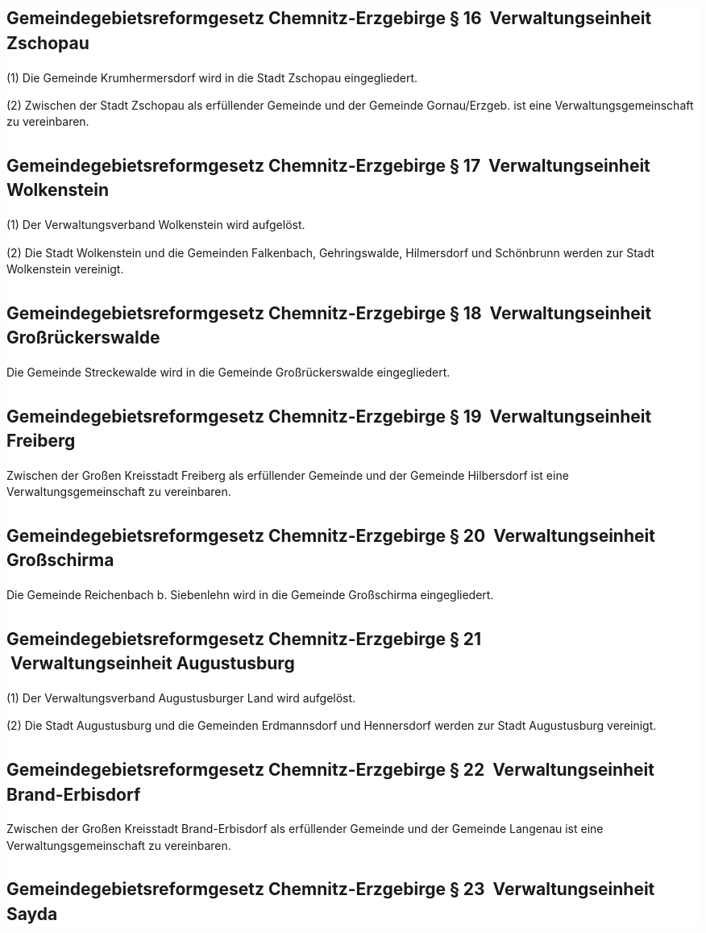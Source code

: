 
## Gemeindegebietsreformgesetz Chemnitz-Erzgebirge § 16  Verwaltungseinheit Zschopau

(1) Die Gemeinde Krumhermersdorf wird in die Stadt Zschopau eingegliedert.

(2) Zwischen der Stadt Zschopau als erfüllender Gemeinde und der Gemeinde Gornau/Erzgeb. ist eine Verwaltungsgemeinschaft zu vereinbaren.


## Gemeindegebietsreformgesetz Chemnitz-Erzgebirge § 17  Verwaltungseinheit Wolkenstein

(1) Der Verwaltungsverband Wolkenstein wird aufgelöst.

(2) Die Stadt Wolkenstein und die Gemeinden Falkenbach, Gehringswalde, Hilmersdorf und Schönbrunn werden zur Stadt Wolkenstein vereinigt.


## Gemeindegebietsreformgesetz Chemnitz-Erzgebirge § 18  Verwaltungseinheit Großrückerswalde

Die Gemeinde Streckewalde wird in die Gemeinde Großrückerswalde eingegliedert.


## Gemeindegebietsreformgesetz Chemnitz-Erzgebirge § 19  Verwaltungseinheit Freiberg

Zwischen der Großen Kreisstadt Freiberg als erfüllender Gemeinde und der Gemeinde Hilbersdorf ist eine Verwaltungsgemeinschaft zu vereinbaren.


## Gemeindegebietsreformgesetz Chemnitz-Erzgebirge § 20  Verwaltungseinheit Großschirma

Die Gemeinde Reichenbach b. Siebenlehn wird in die Gemeinde Großschirma eingegliedert.


## Gemeindegebietsreformgesetz Chemnitz-Erzgebirge § 21  Verwaltungseinheit Augustusburg

(1) Der Verwaltungsverband Augustusburger Land wird aufgelöst.

(2) Die Stadt Augustusburg und die Gemeinden Erdmannsdorf und Hennersdorf werden zur Stadt Augustusburg vereinigt.


## Gemeindegebietsreformgesetz Chemnitz-Erzgebirge § 22  Verwaltungseinheit Brand-Erbisdorf

Zwischen der Großen Kreisstadt Brand-Erbisdorf als erfüllender Gemeinde und der Gemeinde Langenau ist eine Verwaltungsgemeinschaft zu vereinbaren.


## Gemeindegebietsreformgesetz Chemnitz-Erzgebirge § 23  Verwaltungseinheit Sayda
